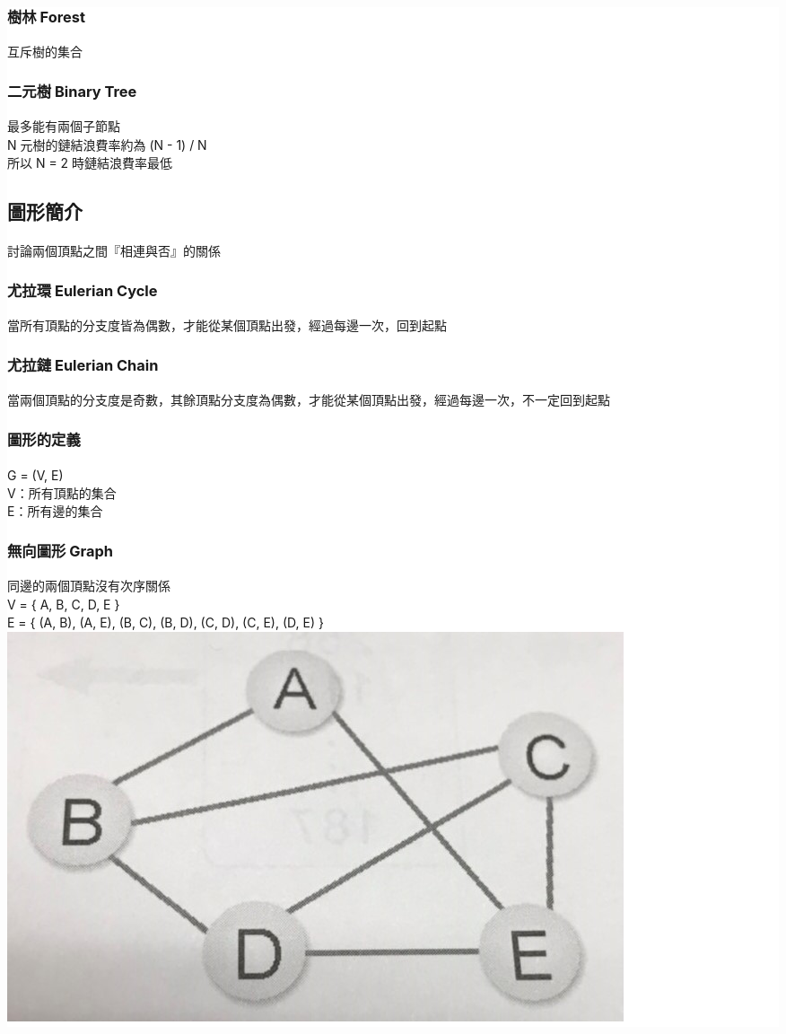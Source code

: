 ### 樹林 Forest
互斥樹的集合

### 二元樹 Binary Tree
最多能有兩個子節點<br/>
N 元樹的鏈結浪費率約為 (N - 1) / N<br/>
所以 N = 2 時鏈結浪費率最低<br/>


## 圖形簡介
討論兩個頂點之間『相連與否』的關係

### 尤拉環 Eulerian Cycle
當所有頂點的分支度皆為偶數，才能從某個頂點出發，經過每邊一次，回到起點

### 尤拉鏈 Eulerian Chain
當兩個頂點的分支度是奇數，其餘頂點分支度為偶數，才能從某個頂點出發，經過每邊一次，不一定回到起點

### 圖形的定義
G = (V, E)<br/>
V：所有頂點的集合<br/>
E：所有邊的集合<br/>

### 無向圖形 Graph
同邊的兩個頂點沒有次序關係<br/>
V = { A, B, C, D, E }<br/>
E = { (A, B), (A, E), (B, C), (B, D), (C, D), (C, E), (D, E) }<br/>
<img src="https://github.com/ted10401/Algorithm-Notes/blob/main/Images/graph.jpg">
